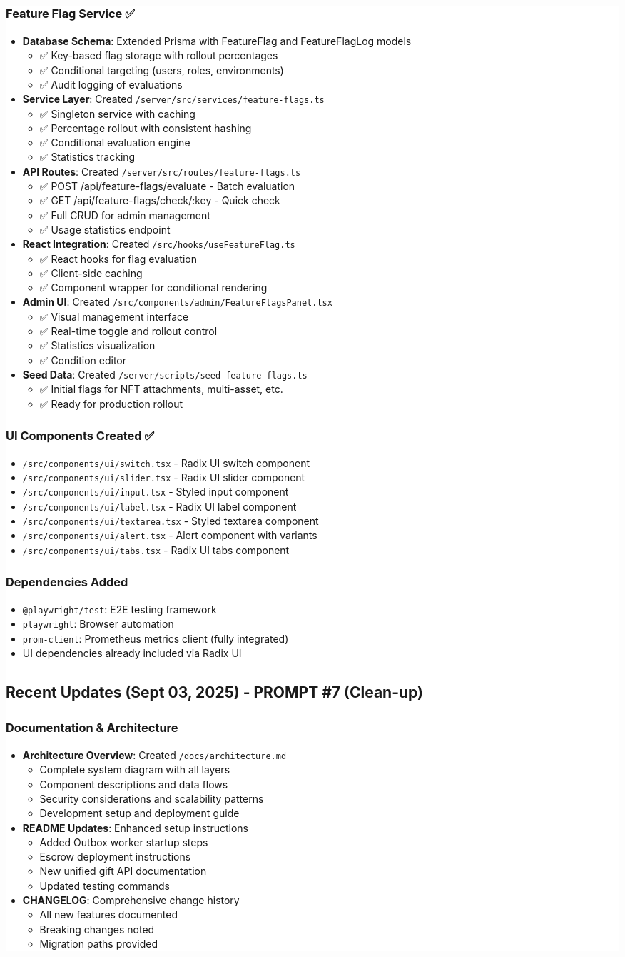 ### Feature Flag Service ✅
- **Database Schema**: Extended Prisma with FeatureFlag and FeatureFlagLog models
  - ✅ Key-based flag storage with rollout percentages
  - ✅ Conditional targeting (users, roles, environments)
  - ✅ Audit logging of evaluations
- **Service Layer**: Created `/server/src/services/feature-flags.ts`
  - ✅ Singleton service with caching
  - ✅ Percentage rollout with consistent hashing
  - ✅ Conditional evaluation engine
  - ✅ Statistics tracking
- **API Routes**: Created `/server/src/routes/feature-flags.ts`
  - ✅ POST /api/feature-flags/evaluate - Batch evaluation
  - ✅ GET /api/feature-flags/check/:key - Quick check
  - ✅ Full CRUD for admin management
  - ✅ Usage statistics endpoint
- **React Integration**: Created `/src/hooks/useFeatureFlag.ts`
  - ✅ React hooks for flag evaluation
  - ✅ Client-side caching
  - ✅ Component wrapper for conditional rendering
- **Admin UI**: Created `/src/components/admin/FeatureFlagsPanel.tsx`
  - ✅ Visual management interface
  - ✅ Real-time toggle and rollout control
  - ✅ Statistics visualization
  - ✅ Condition editor
- **Seed Data**: Created `/server/scripts/seed-feature-flags.ts`
  - ✅ Initial flags for NFT attachments, multi-asset, etc.
  - ✅ Ready for production rollout

### UI Components Created ✅
- `/src/components/ui/switch.tsx` - Radix UI switch component
- `/src/components/ui/slider.tsx` - Radix UI slider component
- `/src/components/ui/input.tsx` - Styled input component
- `/src/components/ui/label.tsx` - Radix UI label component
- `/src/components/ui/textarea.tsx` - Styled textarea component
- `/src/components/ui/alert.tsx` - Alert component with variants
- `/src/components/ui/tabs.tsx` - Radix UI tabs component

### Dependencies Added
- `@playwright/test`: E2E testing framework
- `playwright`: Browser automation
- `prom-client`: Prometheus metrics client (fully integrated)
- UI dependencies already included via Radix UI

## Recent Updates (Sept 03, 2025) - PROMPT #7 (Clean-up)

### Documentation & Architecture
- **Architecture Overview**: Created `/docs/architecture.md`
  - Complete system diagram with all layers
  - Component descriptions and data flows
  - Security considerations and scalability patterns
  - Development setup and deployment guide
- **README Updates**: Enhanced setup instructions
  - Added Outbox worker startup steps
  - Escrow deployment instructions
  - New unified gift API documentation
  - Updated testing commands
- **CHANGELOG**: Comprehensive change history
  - All new features documented
  - Breaking changes noted
  - Migration paths provided
